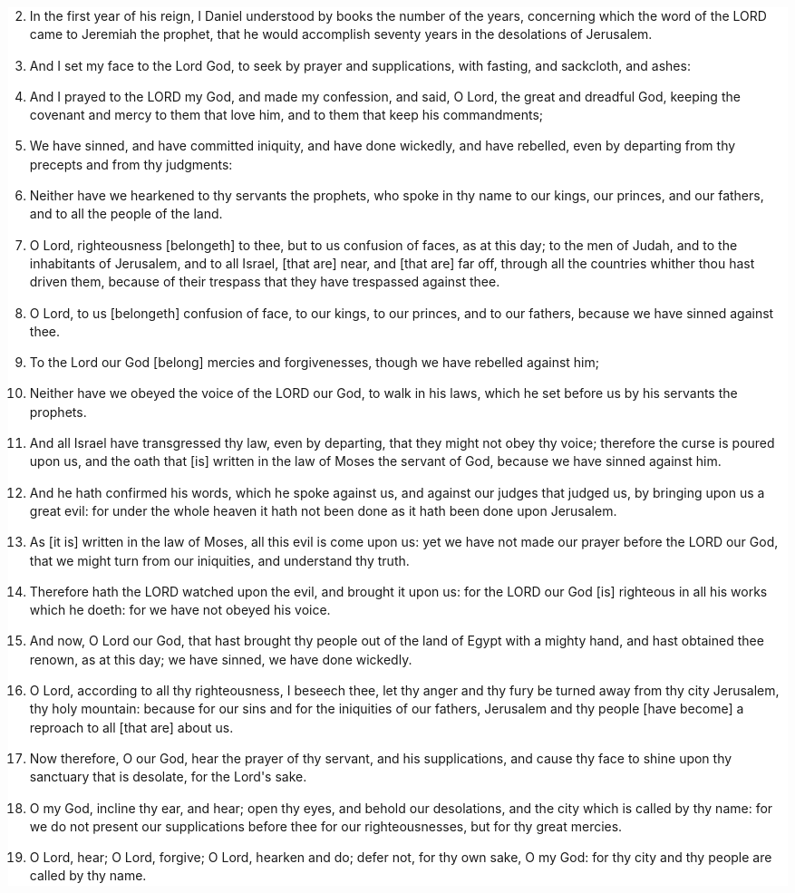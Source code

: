 2. In the first year of his reign, I Daniel understood by books the number of the years, concerning which the word of the LORD came to Jeremiah the prophet, that he would accomplish seventy years in the desolations of Jerusalem.

3. And I set my face to the Lord God, to seek by prayer and supplications, with fasting, and sackcloth, and ashes:

4. And I prayed to the LORD my God, and made my confession, and said, O Lord, the great and dreadful God, keeping the covenant and mercy to them that love him, and to them that keep his commandments;

5. We have sinned, and have committed iniquity, and have done wickedly, and have rebelled, even by departing from thy precepts and from thy judgments:

6. Neither have we hearkened to thy servants the prophets, who spoke in thy name to our kings, our princes, and our fathers, and to all the people of the land.

7. O Lord, righteousness [belongeth] to thee, but to us confusion of faces, as at this day; to the men of Judah, and to the inhabitants of Jerusalem, and to all Israel, [that are] near, and [that are] far off, through all the countries whither thou hast driven them, because of their trespass that they have trespassed against thee.

8. O Lord, to us [belongeth] confusion of face, to our kings, to our princes, and to our fathers, because we have sinned against thee.

9. To the Lord our God [belong] mercies and forgivenesses, though we have rebelled against him;

10. Neither have we obeyed the voice of the LORD our God, to walk in his laws, which he set before us by his servants the prophets.

11. And all Israel have transgressed thy law, even by departing, that they might not obey thy voice; therefore the curse is poured upon us, and the oath that [is] written in the law of Moses the servant of God, because we have sinned against him.

12. And he hath confirmed his words, which he spoke against us, and against our judges that judged us, by bringing upon us a great evil: for under the whole heaven it hath not been done as it hath been done upon Jerusalem.

13. As [it is] written in the law of Moses, all this evil is come upon us: yet we have not made our prayer before the LORD our God, that we might turn from our iniquities, and understand thy truth.

14. Therefore hath the LORD watched upon the evil, and brought it upon us: for the LORD our God [is] righteous in all his works which he doeth: for we have not obeyed his voice.

15. And now, O Lord our God, that hast brought thy people out of the land of Egypt with a mighty hand, and hast obtained thee renown, as at this day; we have sinned, we have done wickedly.

16. O Lord, according to all thy righteousness, I beseech thee, let thy anger and thy fury be turned away from thy city Jerusalem, thy holy mountain: because for our sins and for the iniquities of our fathers, Jerusalem and thy people [have become] a reproach to all [that are] about us.

17. Now therefore, O our God, hear the prayer of thy servant, and his supplications, and cause thy face to shine upon thy sanctuary that is desolate, for the Lord's sake.

18. O my God, incline thy ear, and hear; open thy eyes, and behold our desolations, and the city which is called by thy name: for we do not present our supplications before thee for our righteousnesses, but for thy great mercies.

19. O Lord, hear; O Lord, forgive; O Lord, hearken and do; defer not, for thy own sake, O my God: for thy city and thy people are called by thy name.
